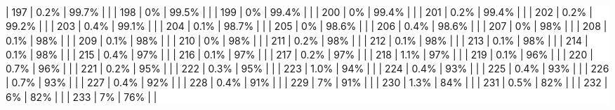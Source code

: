| 197 | 0.2% | 99.7% |  |
| 198 | 0% | 99.5% |  |
| 199 | 0% | 99.4% |  |
| 200 | 0% | 99.4% |  |
| 201 | 0.2% | 99.4% |  |
| 202 | 0.2% | 99.2% |  |
| 203 | 0.4% | 99.1% |  |
| 204 | 0.1% | 98.7% |  |
| 205 | 0% | 98.6% |  |
| 206 | 0.4% | 98.6% |  |
| 207 | 0% | 98% |  |
| 208 | 0.1% | 98% |  |
| 209 | 0.1% | 98% |  |
| 210 | 0% | 98% |  |
| 211 | 0.2% | 98% |  |
| 212 | 0.1% | 98% |  |
| 213 | 0.1% | 98% |  |
| 214 | 0.1% | 98% |  |
| 215 | 0.4% | 97% |  |
| 216 | 0.1% | 97% |  |
| 217 | 0.2% | 97% |  |
| 218 | 1.1% | 97% |  |
| 219 | 0.1% | 96% |  |
| 220 | 0.7% | 96% |  |
| 221 | 0.2% | 95% |  |
| 222 | 0.3% | 95% |  |
| 223 | 1.0% | 94% |  |
| 224 | 0.4% | 93% |  |
| 225 | 0.4% | 93% |  |
| 226 | 0.7% | 93% |  |
| 227 | 0.4% | 92% |  |
| 228 | 0.4% | 91% |  |
| 229 | 7% | 91% |  |
| 230 | 1.3% | 84% |  |
| 231 | 0.5% | 82% |  |
| 232 | 6% | 82% |  |
| 233 | 7% | 76% |  |